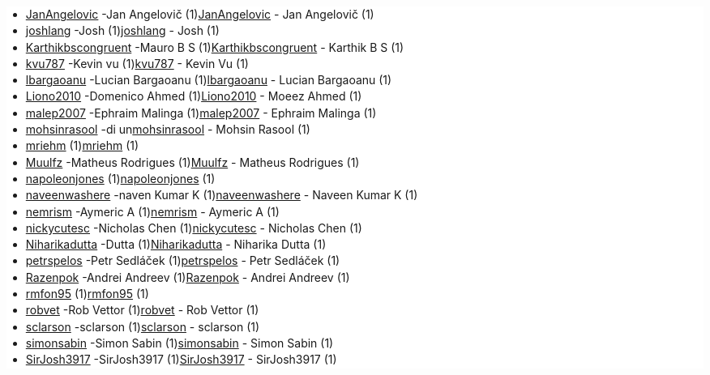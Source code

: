 - <span data-ttu-id="c4223-199">[JanAngelovic](https://github.com/JanAngelovic) -Jan Angelovič (1)</span><span class="sxs-lookup"><span data-stu-id="c4223-199">[JanAngelovic](https://github.com/JanAngelovic) - Jan Angelovič (1)</span></span>
- <span data-ttu-id="c4223-200">[joshlang](https://github.com/joshlang) -Josh (1)</span><span class="sxs-lookup"><span data-stu-id="c4223-200">[joshlang](https://github.com/joshlang) - Josh (1)</span></span>
- <span data-ttu-id="c4223-201">[Karthikbscongruent](https://github.com/Karthikbscongruent) -Mauro B S (1)</span><span class="sxs-lookup"><span data-stu-id="c4223-201">[Karthikbscongruent](https://github.com/Karthikbscongruent) - Karthik B S (1)</span></span>
- <span data-ttu-id="c4223-202">[kvu787](https://github.com/kvu787) -Kevin vu (1)</span><span class="sxs-lookup"><span data-stu-id="c4223-202">[kvu787](https://github.com/kvu787) - Kevin Vu (1)</span></span>
- <span data-ttu-id="c4223-203">[lbargaoanu](https://github.com/lbargaoanu) -Lucian Bargaoanu (1)</span><span class="sxs-lookup"><span data-stu-id="c4223-203">[lbargaoanu](https://github.com/lbargaoanu) - Lucian Bargaoanu (1)</span></span>
- <span data-ttu-id="c4223-204">[Liono2010](https://github.com/Liono2010) -Domenico Ahmed (1)</span><span class="sxs-lookup"><span data-stu-id="c4223-204">[Liono2010](https://github.com/Liono2010) - Moeez Ahmed (1)</span></span>
- <span data-ttu-id="c4223-205">[malep2007](https://github.com/malep2007) -Ephraim Malinga (1)</span><span class="sxs-lookup"><span data-stu-id="c4223-205">[malep2007](https://github.com/malep2007) - Ephraim Malinga (1)</span></span>
- <span data-ttu-id="c4223-206">[mohsinrasool](https://github.com/mohsinrasool) -di un</span><span class="sxs-lookup"><span data-stu-id="c4223-206">[mohsinrasool](https://github.com/mohsinrasool) - Mohsin Rasool (1)</span></span>
- <span data-ttu-id="c4223-207">[mriehm](https://github.com/mriehm) (1)</span><span class="sxs-lookup"><span data-stu-id="c4223-207">[mriehm](https://github.com/mriehm) (1)</span></span>
- <span data-ttu-id="c4223-208">[Muulfz](https://github.com/Muulfz) -Matheus Rodrigues (1)</span><span class="sxs-lookup"><span data-stu-id="c4223-208">[Muulfz](https://github.com/Muulfz) - Matheus Rodrigues (1)</span></span>
- <span data-ttu-id="c4223-209">[napoleonjones](https://github.com/napoleonjones) (1)</span><span class="sxs-lookup"><span data-stu-id="c4223-209">[napoleonjones](https://github.com/napoleonjones) (1)</span></span>
- <span data-ttu-id="c4223-210">[naveenwashere](https://github.com/naveenwashere) -naven Kumar K (1)</span><span class="sxs-lookup"><span data-stu-id="c4223-210">[naveenwashere](https://github.com/naveenwashere) - Naveen Kumar K (1)</span></span>
- <span data-ttu-id="c4223-211">[nemrism](https://github.com/nemrism) -Aymeric A (1)</span><span class="sxs-lookup"><span data-stu-id="c4223-211">[nemrism](https://github.com/nemrism) - Aymeric A (1)</span></span>
- <span data-ttu-id="c4223-212">[nickycutesc](https://github.com/nickycutesc) -Nicholas Chen (1)</span><span class="sxs-lookup"><span data-stu-id="c4223-212">[nickycutesc](https://github.com/nickycutesc) - Nicholas Chen (1)</span></span>
- <span data-ttu-id="c4223-213">[Niharikadutta](https://github.com/Niharikadutta) -Dutta (1)</span><span class="sxs-lookup"><span data-stu-id="c4223-213">[Niharikadutta](https://github.com/Niharikadutta) - Niharika Dutta (1)</span></span>
- <span data-ttu-id="c4223-214">[petrspelos](https://github.com/petrspelos) -Petr Sedláček (1)</span><span class="sxs-lookup"><span data-stu-id="c4223-214">[petrspelos](https://github.com/petrspelos) - Petr Sedláček (1)</span></span>
- <span data-ttu-id="c4223-215">[Razenpok](https://github.com/Razenpok) -Andrei Andreev (1)</span><span class="sxs-lookup"><span data-stu-id="c4223-215">[Razenpok](https://github.com/Razenpok) - Andrei Andreev (1)</span></span>
- <span data-ttu-id="c4223-216">[rmfon95](https://github.com/rmfon95) (1)</span><span class="sxs-lookup"><span data-stu-id="c4223-216">[rmfon95](https://github.com/rmfon95) (1)</span></span>
- <span data-ttu-id="c4223-217">[robvet](https://github.com/robvet) -Rob Vettor (1)</span><span class="sxs-lookup"><span data-stu-id="c4223-217">[robvet](https://github.com/robvet) - Rob Vettor (1)</span></span>
- <span data-ttu-id="c4223-218">[sclarson](https://github.com/sclarson) -sclarson (1)</span><span class="sxs-lookup"><span data-stu-id="c4223-218">[sclarson](https://github.com/sclarson) - sclarson (1)</span></span>
- <span data-ttu-id="c4223-219">[simonsabin](https://github.com/simonsabin) -Simon Sabin (1)</span><span class="sxs-lookup"><span data-stu-id="c4223-219">[simonsabin](https://github.com/simonsabin) - Simon Sabin (1)</span></span>
- <span data-ttu-id="c4223-220">[SirJosh3917](https://github.com/SirJosh3917) -SirJosh3917 (1)</span><span class="sxs-lookup"><span data-stu-id="c4223-220">[SirJosh3917](https://github.com/SirJosh3917) - SirJosh3917 (1)</span></span>